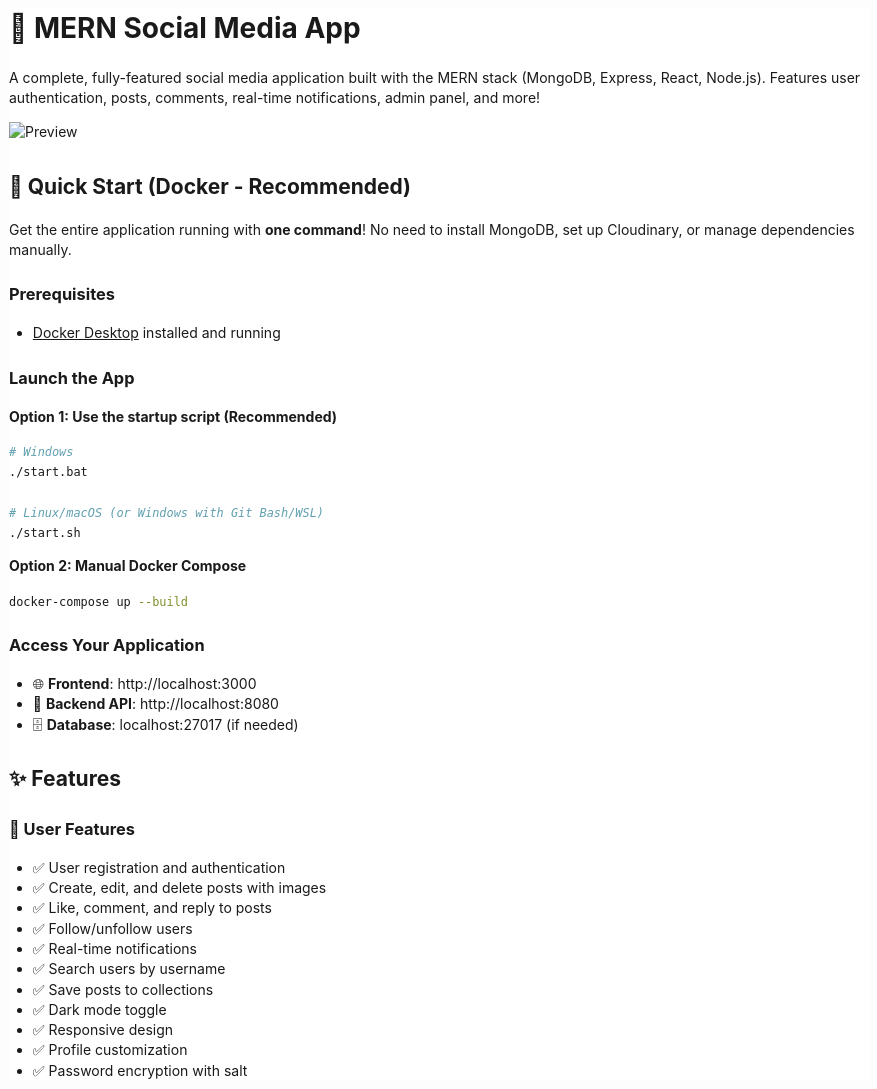 # 🌟 MERN Social Media App

A complete, fully-featured social media application built with the MERN stack (MongoDB, Express, React, Node.js). Features user authentication, posts, comments, real-time notifications, admin panel, and more!

![Preview](https://user-images.githubusercontent.com/72184791/114161305-88180200-9945-11eb-9856-a4b33b8e9def.JPG)

## 🚀 Quick Start (Docker - Recommended)

Get the entire application running with **one command**! No need to install MongoDB, set up Cloudinary, or manage dependencies manually.

### Prerequisites
- [Docker Desktop](https://www.docker.com/products/docker-desktop) installed and running

### Launch the App

**Option 1: Use the startup script (Recommended)**
```bash
# Windows
./start.bat

# Linux/macOS (or Windows with Git Bash/WSL)
./start.sh
```

**Option 2: Manual Docker Compose**
```bash
docker-compose up --build
```

### Access Your Application
- 🌐 **Frontend**: http://localhost:3000
- 🔧 **Backend API**: http://localhost:8080
- 🗄️ **Database**: localhost:27017 (if needed)

## ✨ Features

### 👥 User Features
- ✅ User registration and authentication
- ✅ Create, edit, and delete posts with images
- ✅ Like, comment, and reply to posts
- ✅ Follow/unfollow users
- ✅ Real-time notifications
- ✅ Search users by username
- ✅ Save posts to collections
- ✅ Dark mode toggle
- ✅ Responsive design
- ✅ Profile customization
- ✅ Password encryption with salt
